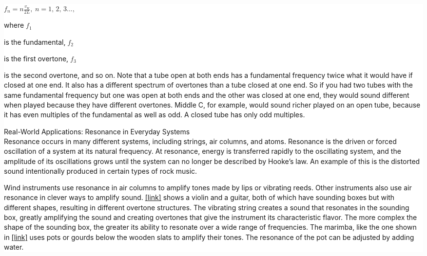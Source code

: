 <div data-type="equation" id="eip-577">
<math xmlns="http://www.w3.org/1998/Math/MathML"><semantics><mrow><mrow><msub><mi>f</mi><mrow><mi>n</mi></mrow></msub><mo stretchy="false">=</mo><mi>n</mi></mrow><mfrac><msub><mi>v</mi><mrow><mn>w</mn></mrow></msub><mrow><mn>2</mn><mi>L</mi></mrow></mfrac><mo>,</mo><mspace width="0.25em" /><mrow><mi>n</mi><mo stretchy="false">=</mo><mn>1, 2, 3</mn></mrow><mtext>...,</mtext></mrow></semantics></math>
</div>

where <math xmlns="http://www.w3.org/1998/Math/MathML"><semantics><mrow><mrow><msub><mi>f</mi><mrow><mn>1</mn></mrow></msub></mrow><mrow /></mrow><annotation encoding="StarMath 5.0"> size 12{f rSub { size 8{1} } } {}</annotation></semantics></math>

 is the fundamental, <math xmlns="http://www.w3.org/1998/Math/MathML"><semantics><mrow><mrow><msub><mi>f</mi><mrow><mn>2</mn></mrow></msub></mrow><mrow /></mrow><annotation encoding="StarMath 5.0"> size 12{f rSub { size 8{2} } } {}</annotation></semantics></math>

 is the first overtone, <math xmlns="http://www.w3.org/1998/Math/MathML"><semantics><mrow><mrow><msub><mi>f</mi><mrow><mn>3</mn></mrow></msub></mrow><mrow /></mrow><annotation encoding="StarMath 5.0"> size 12{f rSub { size 8{3} } } {}</annotation></semantics></math>

 is the second overtone, and so on. Note that a tube open at both ends has a fundamental frequency twice what it would have if closed at one end. It also has a different spectrum of overtones than a tube closed at one end. So if you had two tubes with the same fundamental frequency but one was open at both ends and the other was closed at one end, they would sound different when played because they have different overtones. Middle C, for example, would sound richer played on an open tube, because it has even multiples of the fundamental as well as odd. A closed tube has only odd multiples.

<div data-type="note" data-has-label="true" data-label="" markdown="1">
<div data-type="title">
Real-World Applications: Resonance in Everyday Systems
</div>
Resonance occurs in many different systems, including strings, air columns, and atoms. Resonance is the driven or forced oscillation of a system at its natural frequency. At resonance, energy is transferred rapidly to the oscillating system, and the amplitude of its oscillations grows until the system can no longer be described by Hooke’s law. An example of this is the distorted sound intentionally produced in certain types of rock music.

</div>

Wind instruments use resonance in air columns to amplify tones made by lips or vibrating reeds. Other instruments also use air resonance in clever ways to amplify sound. [\[link\]](#import-auto-id1934212) shows a violin and a guitar, both of which have sounding boxes but with different shapes, resulting in different overtone structures. The vibrating string creates a sound that resonates in the sounding box, greatly amplifying the sound and creating overtones that give the instrument its characteristic flavor. The more complex the shape of the sounding box, the greater its ability to resonate over a wide range of frequencies. The marimba, like the one shown in [\[link\]](#import-auto-id937261) uses pots or gourds below the wooden slats to amplify their tones. The resonance of the pot can be adjusted by adding water.
